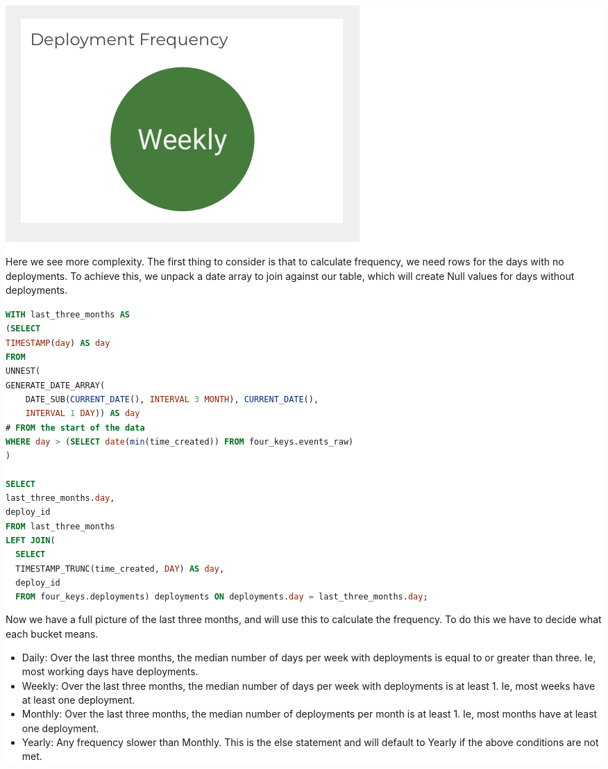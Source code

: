 ![Image of chart from the Four Keys dashboard, showing the deployment frequency.](images/deployment_frequency.png)

Here we see more complexity.  The first thing to consider is that to calculate frequency, we need rows for the days with no deployments. To achieve this, we unpack a date array to join against our table, which will create Null values for days without deployments.

```sql
WITH last_three_months AS
(SELECT
TIMESTAMP(day) AS day
FROM
UNNEST(
GENERATE_DATE_ARRAY(
    DATE_SUB(CURRENT_DATE(), INTERVAL 3 MONTH), CURRENT_DATE(),
    INTERVAL 1 DAY)) AS day
# FROM the start of the data
WHERE day > (SELECT date(min(time_created)) FROM four_keys.events_raw)
)

SELECT
last_three_months.day,
deploy_id
FROM last_three_months
LEFT JOIN(
  SELECT
  TIMESTAMP_TRUNC(time_created, DAY) AS day,
  deploy_id
  FROM four_keys.deployments) deployments ON deployments.day = last_three_months.day;
```

Now we have a full picture of the last three months, and will use this to calculate the frequency.  To do this we have to decide what each bucket means.  

- Daily: Over the last three months, the median number of days per week with deployments is equal to or greater than three.  Ie, most working days have deployments.
- Weekly: Over the last three months, the median number of days per week with deployments is at least 1.  Ie, most weeks have at least one deployment.
- Monthly:  Over the last three months, the median number of deployments per month is at least 1.  Ie, most months have at least one deployment.
- Yearly: Any frequency slower than Monthly.  This is the else statement and will default to Yearly if the above conditions are not met. 
